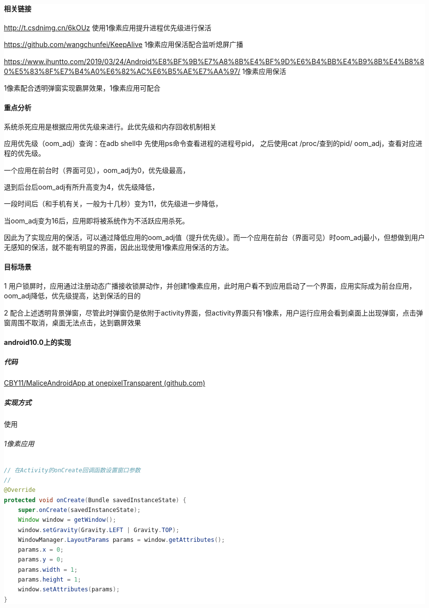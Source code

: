 #### 相关链接

http://t.csdnimg.cn/6kOUz 使用1像素应用提升进程优先级进行保活

https://github.com/wangchunfei/KeepAlive 1像素应用保活配合监听熄屏广播

https://www.ihuntto.com/2019/03/24/Android%E8%BF%9B%E7%A8%8B%E4%BF%9D%E6%B4%BB%E4%B9%8B%E4%B8%80%E5%83%8F%E7%B4%A0%E6%82%AC%E6%B5%AE%E7%AA%97/ 1像素应用保活

1像素配合透明弹窗实现霸屏效果，1像素应用可配合

#### 重点分析

系统杀死应用是根据应用优先级来进行。此优先级和内存回收机制相关

应用优先级（oom_adj）查询：在adb shell中 先使用ps命令查看进程的进程号pid， 之后使用cat  /proc/查到的pid/ oom_adj，查看对应进程的优先级。

一个应用在前台时（界面可见），oom_adj为0，优先级最高，

退到后台后oom_adj有所升高变为4，优先级降低，

一段时间后（和手机有关，一般为十几秒）变为11，优先级进一步降低，

当oom_adj变为16后，应用即将被系统作为不活跃应用杀死。

因此为了实现应用的保活，可以通过降低应用的oom_adj值（提升优先级）。而一个应用在前台（界面可见）时oom_adj最小，但想做到用户无感知的保活，就不能有明显的界面，因此出现使用1像素应用保活的方法。

#### 目标场景

1 用户锁屏时，应用通过注册动态广播接收锁屏动作，并创建1像素应用，此时用户看不到应用启动了一个界面，应用实际成为前台应用，oom_adj降低，优先级提高，达到保活的目的

2 配合上述透明背景弹窗，尽管此时弹窗仍是依附于activity界面，但activity界面只有1像素，用户运行应用会看到桌面上出现弹窗，点击弹窗周围不取消，桌面无法点击，达到霸屏效果

#### android10.0上的实现

##### 代码

[CBY11/MaliceAndroidApp at onepixelTransparent (github.com)](https://github.com/CBY11/MaliceAndroidApp/tree/onepixelTransparent)

##### 实现方式

使用

###### 1像素应用

```java
// 在Activity的onCreate回调函数设置窗口参数
// 
@Override
protected void onCreate(Bundle savedInstanceState) {
    super.onCreate(savedInstanceState);
    Window window = getWindow();
    window.setGravity(Gravity.LEFT | Gravity.TOP);
    WindowManager.LayoutParams params = window.getAttributes();
    params.x = 0;
    params.y = 0;
    params.width = 1;
    params.height = 1;
    window.setAttributes(params);
}
```
